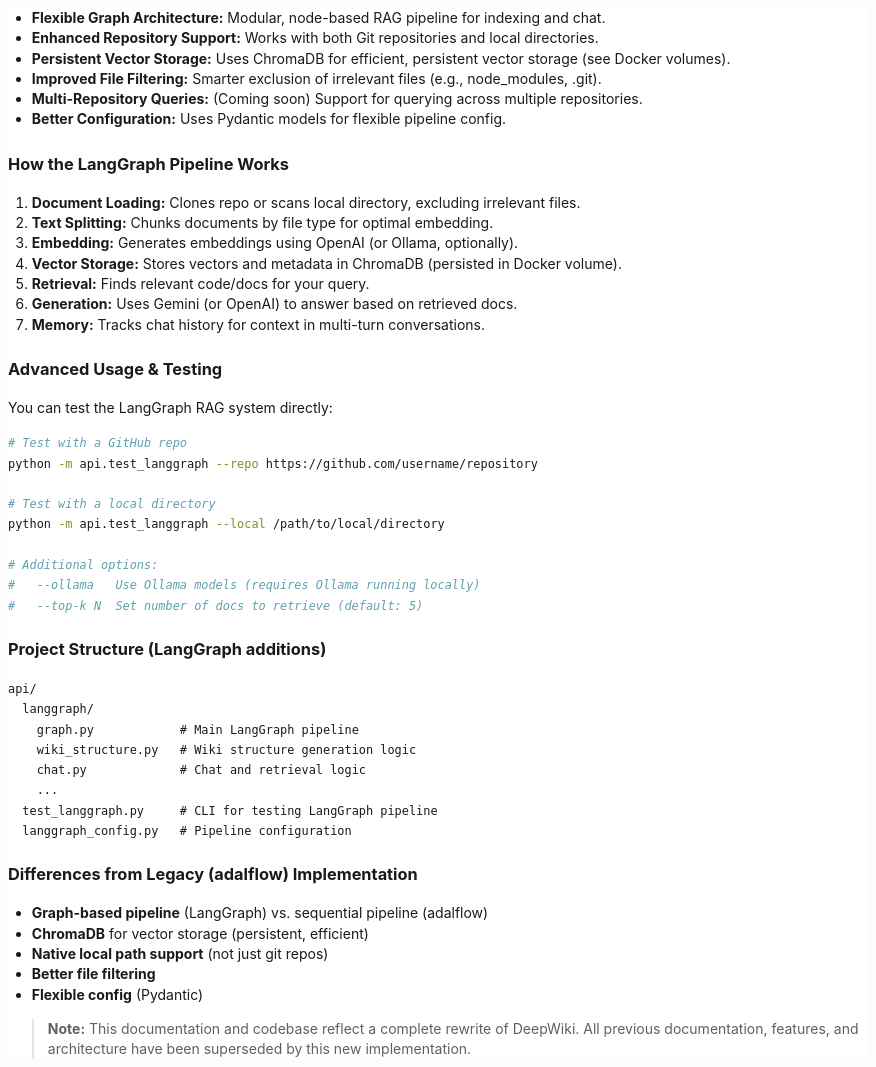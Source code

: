 - **Flexible Graph Architecture:** Modular, node-based RAG pipeline for indexing and chat.
- **Enhanced Repository Support:** Works with both Git repositories and local directories.
- **Persistent Vector Storage:** Uses ChromaDB for efficient, persistent vector storage (see Docker volumes).
- **Improved File Filtering:** Smarter exclusion of irrelevant files (e.g., node_modules, .git).
- **Multi-Repository Queries:** (Coming soon) Support for querying across multiple repositories.
- **Better Configuration:** Uses Pydantic models for flexible pipeline config.

### How the LangGraph Pipeline Works

1. **Document Loading:** Clones repo or scans local directory, excluding irrelevant files.
2. **Text Splitting:** Chunks documents by file type for optimal embedding.
3. **Embedding:** Generates embeddings using OpenAI (or Ollama, optionally).
4. **Vector Storage:** Stores vectors and metadata in ChromaDB (persisted in Docker volume).
5. **Retrieval:** Finds relevant code/docs for your query.
6. **Generation:** Uses Gemini (or OpenAI) to answer based on retrieved docs.
7. **Memory:** Tracks chat history for context in multi-turn conversations.

### Advanced Usage & Testing

You can test the LangGraph RAG system directly:

```bash
# Test with a GitHub repo
python -m api.test_langgraph --repo https://github.com/username/repository

# Test with a local directory
python -m api.test_langgraph --local /path/to/local/directory

# Additional options:
#   --ollama   Use Ollama models (requires Ollama running locally)
#   --top-k N  Set number of docs to retrieve (default: 5)
```

### Project Structure (LangGraph additions)

```
api/
  langgraph/
    graph.py            # Main LangGraph pipeline
    wiki_structure.py   # Wiki structure generation logic
    chat.py             # Chat and retrieval logic
    ...
  test_langgraph.py     # CLI for testing LangGraph pipeline
  langgraph_config.py   # Pipeline configuration
```

### Differences from Legacy (adalflow) Implementation

- **Graph-based pipeline** (LangGraph) vs. sequential pipeline (adalflow)
- **ChromaDB** for vector storage (persistent, efficient)
- **Native local path support** (not just git repos)
- **Better file filtering**
- **Flexible config** (Pydantic)

> **Note:**
> This documentation and codebase reflect a complete rewrite of DeepWiki. All previous documentation, features, and architecture have been superseded by this new implementation.
